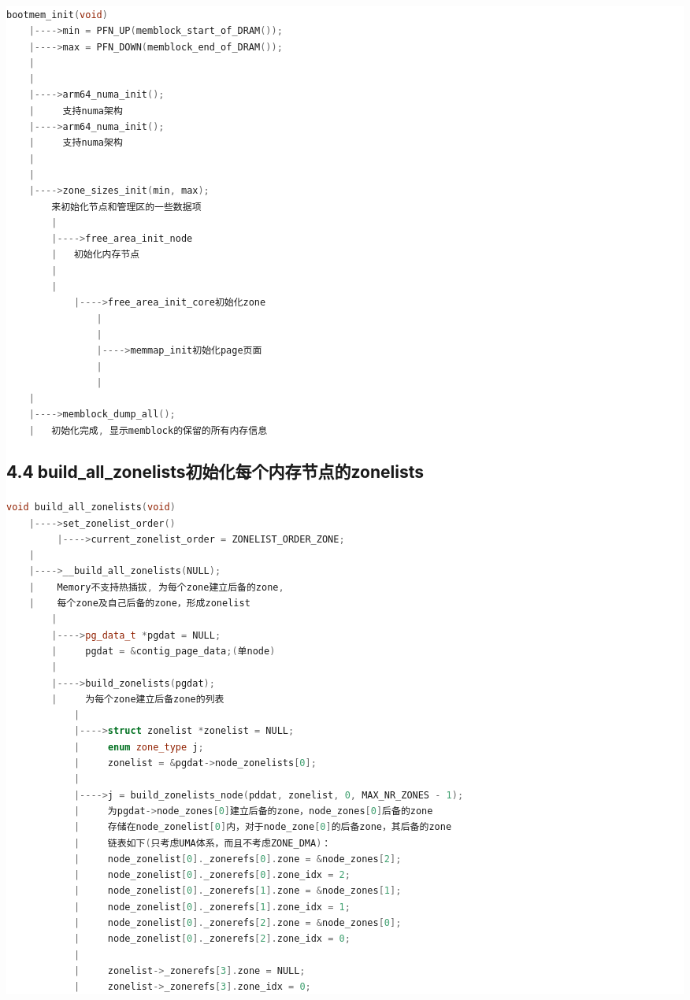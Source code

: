 ```cpp
bootmem_init(void)
    |---->min = PFN_UP(memblock_start_of_DRAM());
    |---->max = PFN_DOWN(memblock_end_of_DRAM());
    |
    |
    |---->arm64_numa_init();
    |     支持numa架构
    |---->arm64_numa_init();
    |     支持numa架构
    |
    |
    |---->zone_sizes_init(min, max);
        来初始化节点和管理区的一些数据项
        |
        |---->free_area_init_node
        |   初始化内存节点
        |
        |
            |---->free_area_init_core初始化zone
                |
                |
                |---->memmap_init初始化page页面
                |
                |
    |
    |---->memblock_dump_all();
    |   初始化完成, 显示memblock的保留的所有内存信息
```

## 4.4 build\_all\_zonelists初始化每个内存节点的zonelists

```cpp
void build_all_zonelists(void)
    |---->set_zonelist_order()
         |---->current_zonelist_order = ZONELIST_ORDER_ZONE;
    |
    |---->__build_all_zonelists(NULL);
    |    Memory不支持热插拔, 为每个zone建立后备的zone,
    |    每个zone及自己后备的zone，形成zonelist
    	|
        |---->pg_data_t *pgdat = NULL;
        |     pgdat = &contig_page_data;(单node)
        |
        |---->build_zonelists(pgdat);
        |     为每个zone建立后备zone的列表
            |
            |---->struct zonelist *zonelist = NULL;
            |     enum zone_type j;
            |     zonelist = &pgdat->node_zonelists[0];
            |
            |---->j = build_zonelists_node(pddat, zonelist, 0, MAX_NR_ZONES - 1);
            |     为pgdat->node_zones[0]建立后备的zone，node_zones[0]后备的zone
            |     存储在node_zonelist[0]内，对于node_zone[0]的后备zone，其后备的zone
            |     链表如下(只考虑UMA体系，而且不考虑ZONE_DMA)：
            |     node_zonelist[0]._zonerefs[0].zone = &node_zones[2];
            |     node_zonelist[0]._zonerefs[0].zone_idx = 2;
            |     node_zonelist[0]._zonerefs[1].zone = &node_zones[1];
            |     node_zonelist[0]._zonerefs[1].zone_idx = 1;
            |     node_zonelist[0]._zonerefs[2].zone = &node_zones[0];
            |     node_zonelist[0]._zonerefs[2].zone_idx = 0;
            |     
            |     zonelist->_zonerefs[3].zone = NULL;
            |     zonelist->_zonerefs[3].zone_idx = 0;    
```